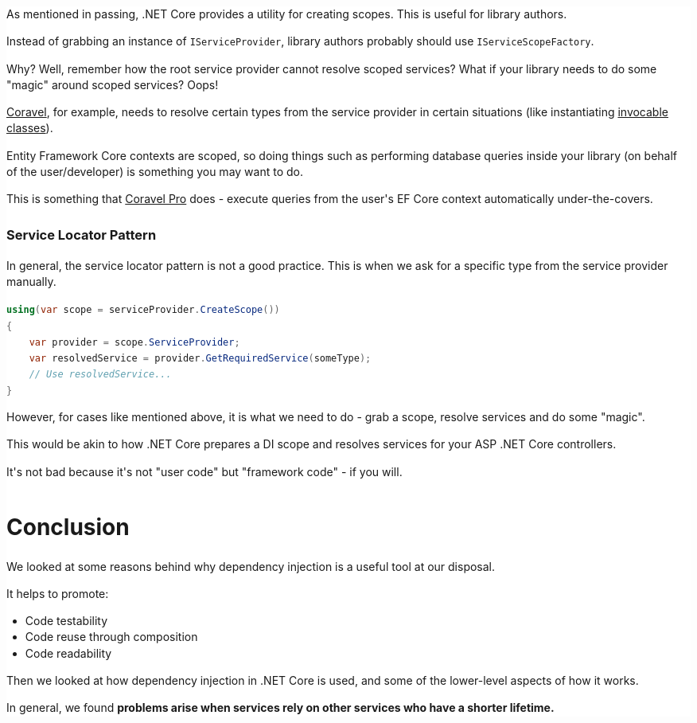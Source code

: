 As mentioned in passing, .NET Core provides a utility for creating scopes. This is useful for library authors.

Instead of grabbing an instance of `IServiceProvider`, library authors probably should use `IServiceScopeFactory`.

Why? Well, remember how the root service provider cannot resolve scoped services? What if your library needs to do some "magic" around scoped services? Oops!

[Coravel](https://github.com/jamesmh/coravel), for example, needs to resolve certain types from the service provider in certain situations (like instantiating [invocable classes](https://github.com/jamesmh/coravel/blob/master/Docs/Invocables.md)).

Entity Framework Core contexts are scoped, so doing things such as performing database queries inside your library (on behalf of the user/developer) is something you may want to do.

This is something that [Coravel Pro](https://www.pro.coravel.net/) does - execute queries from the user's EF Core context automatically under-the-covers.

### Service Locator Pattern

In general, the service locator pattern is not a good practice. This is when we ask for a specific type from the service provider manually.

```csharp
using(var scope = serviceProvider.CreateScope())
{
    var provider = scope.ServiceProvider;
    var resolvedService = provider.GetRequiredService(someType);
    // Use resolvedService...
}
```

However, for cases like mentioned above, it is what we need to do - grab a scope, resolve services and do some "magic".

This would be akin to how .NET Core prepares a DI scope and resolves services for your ASP .NET Core controllers.

It's not bad because it's not "user code" but "framework code" - if you will.

# Conclusion

We looked at some reasons behind why dependency injection is a useful tool at our disposal.

It helps to promote:

- Code testability
- Code reuse through composition
- Code readability

Then we looked at how dependency injection in .NET Core is used, and some of the lower-level aspects of how it works.

In general, we found **problems arise when services rely on other services who have a shorter lifetime.**
